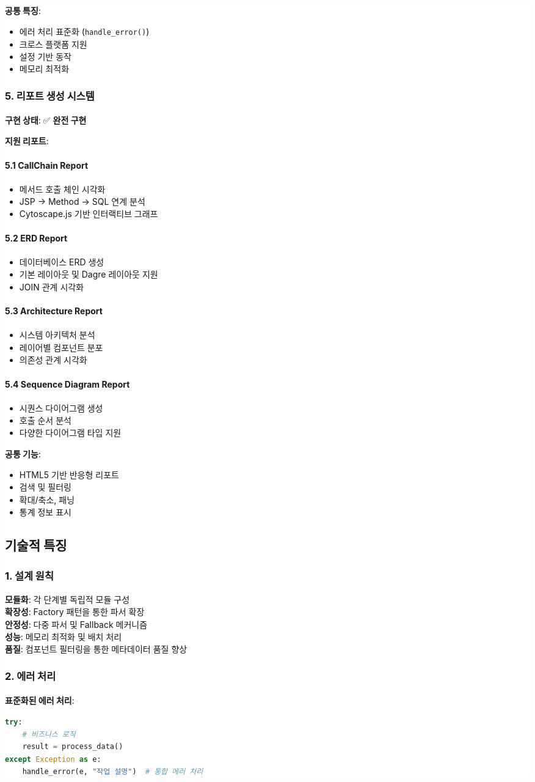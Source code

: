 **공통 특징**:
- 에러 처리 표준화 (`handle_error()`)
- 크로스 플랫폼 지원
- 설정 기반 동작
- 메모리 최적화

### 5. 리포트 생성 시스템

**구현 상태**: ✅ **완전 구현**

**지원 리포트**:

#### 5.1 CallChain Report
- 메서드 호출 체인 시각화
- JSP → Method → SQL 연계 분석
- Cytoscape.js 기반 인터랙티브 그래프

#### 5.2 ERD Report  
- 데이터베이스 ERD 생성
- 기본 레이아웃 및 Dagre 레이아웃 지원
- JOIN 관계 시각화

#### 5.3 Architecture Report
- 시스템 아키텍처 분석
- 레이어별 컴포넌트 분포
- 의존성 관계 시각화

#### 5.4 Sequence Diagram Report
- 시퀀스 다이어그램 생성
- 호출 순서 분석
- 다양한 다이어그램 타입 지원

**공통 기능**:
- HTML5 기반 반응형 리포트
- 검색 및 필터링
- 확대/축소, 패닝
- 통계 정보 표시

## 기술적 특징

### 1. 설계 원칙

**모듈화**: 각 단계별 독립적 모듈 구성  
**확장성**: Factory 패턴을 통한 파서 확장  
**안정성**: 다중 파서 및 Fallback 메커니즘  
**성능**: 메모리 최적화 및 배치 처리  
**품질**: 컴포넌트 필터링을 통한 메타데이터 품질 향상  

### 2. 에러 처리

**표준화된 에러 처리**:
```python
try:
    # 비즈니스 로직
    result = process_data()
except Exception as e:
    handle_error(e, "작업 설명")  # 통합 에러 처리
```
